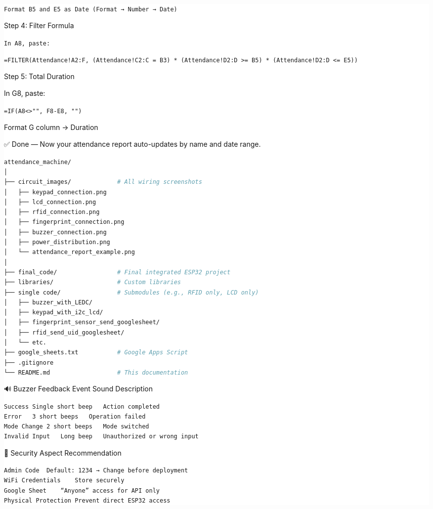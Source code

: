```
Format B5 and E5 as Date (Format → Number → Date)
```
Step 4: Filter Formula
```
In A8, paste:
```
```excel
=FILTER(Attendance!A2:F, (Attendance!C2:C = B3) * (Attendance!D2:D >= B5) * (Attendance!D2:D <= E5))
```
Step 5: Total Duration

In G8, paste:
```excel
=IF(A8<>"", F8-E8, "")
```
Format G column → Duration

✅ Done — Now your attendance report auto-updates by name and date range.

```bash
attendance_machine/
│
├── circuit_images/             # All wiring screenshots
│   ├── keypad_connection.png
│   ├── lcd_connection.png
│   ├── rfid_connection.png
│   ├── fingerprint_connection.png
│   ├── buzzer_connection.png
│   ├── power_distribution.png
│   └── attendance_report_example.png
│
├── final_code/                 # Final integrated ESP32 project
├── libraries/                  # Custom libraries
├── single code/                # Submodules (e.g., RFID only, LCD only)
│   ├── buzzer_with_LEDC/
│   ├── keypad_with_i2c_lcd/
│   ├── fingerprint_sensor_send_googlesheet/
│   ├── rfid_send_uid_googlesheet/
│   └── etc.
├── google_sheets.txt           # Google Apps Script
├── .gitignore
└── README.md                   # This documentation
```
🔊 Buzzer Feedback
Event	Sound	Description
```
Success	Single short beep	Action completed
Error	3 short beeps	Operation failed
Mode Change	2 short beeps	Mode switched
Invalid Input	Long beep	Unauthorized or wrong input
```

🔐 Security
Aspect	Recommendation
```
Admin Code	Default: 1234 → Change before deployment
WiFi Credentials	Store securely
Google Sheet	“Anyone” access for API only
Physical Protection	Prevent direct ESP32 access
```
